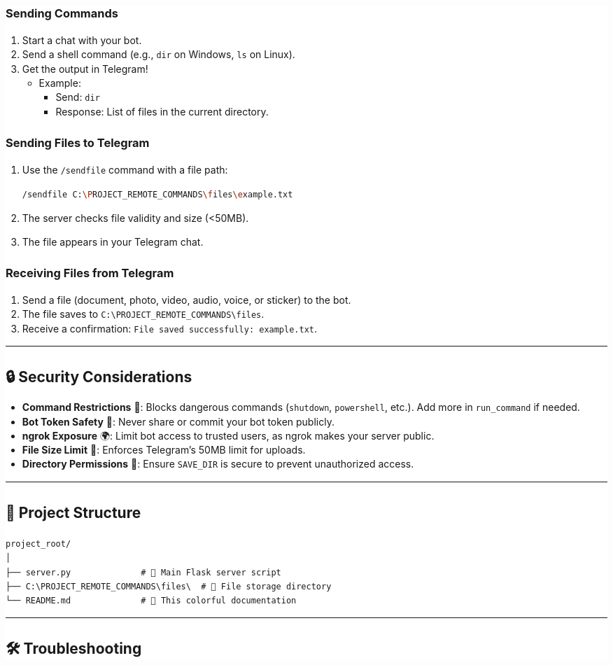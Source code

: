 ### Sending Commands

1. Start a chat with your bot.
2. Send a shell command (e.g., `dir` on Windows, `ls` on Linux).
3. Get the output in Telegram!
    - Example:
        - Send: `dir`
        - Response: List of files in the current directory.

### Sending Files to Telegram

1. Use the `/sendfile` command with a file path:
    
    ```bash
    /sendfile C:\PROJECT_REMOTE_COMMANDS\files\example.txt
    ```
    
2. The server checks file validity and size (<50MB).
3. The file appears in your Telegram chat.

### Receiving Files from Telegram

1. Send a file (document, photo, video, audio, voice, or sticker) to the bot.
2. The file saves to `C:\PROJECT_REMOTE_COMMANDS\files`.
3. Receive a confirmation: `File saved successfully: example.txt`.

---

## 🔒 Security Considerations

- **Command Restrictions** 🚫: Blocks dangerous commands (`shutdown`, `powershell`, etc.). Add more in `run_command` if needed.
- **Bot Token Safety** 🔑: Never share or commit your bot token publicly.
- **ngrok Exposure** 🌍: Limit bot access to trusted users, as ngrok makes your server public.
- **File Size Limit** 📏: Enforces Telegram’s 50MB limit for uploads.
- **Directory Permissions** 🔐: Ensure `SAVE_DIR` is secure to prevent unauthorized access.

---

## 📂 Project Structure

```plaintext
project_root/
│
├── server.py              # 🎯 Main Flask server script
├── C:\PROJECT_REMOTE_COMMANDS\files\  # 📂 File storage directory
└── README.md              # 📜 This colorful documentation
```

---

## 🛠️ Troubleshooting
